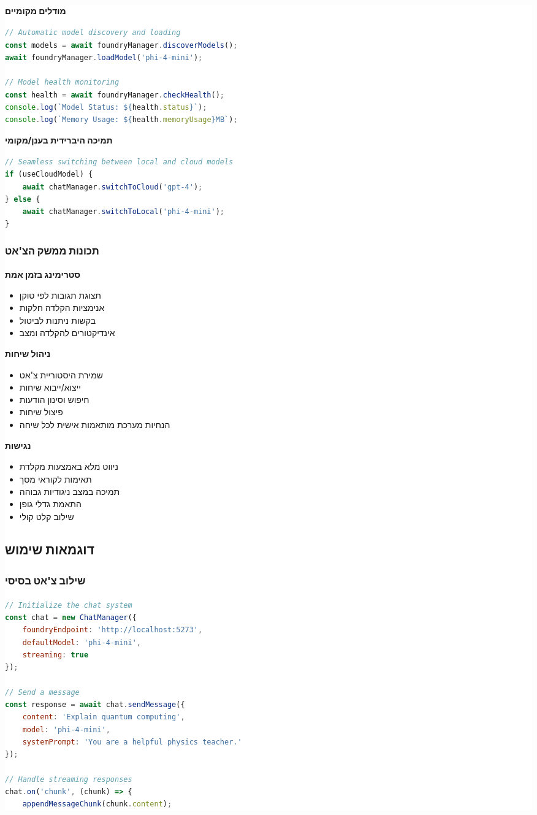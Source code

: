 **מודלים מקומיים**  
```javascript
// Automatic model discovery and loading
const models = await foundryManager.discoverModels();
await foundryManager.loadModel('phi-4-mini');

// Model health monitoring
const health = await foundryManager.checkHealth();
console.log(`Model Status: ${health.status}`);
console.log(`Memory Usage: ${health.memoryUsage}MB`);
```
  
**תמיכה היברידית בענן/מקומי**  
```javascript
// Seamless switching between local and cloud models
if (useCloudModel) {
    await chatManager.switchToCloud('gpt-4');
} else {
    await chatManager.switchToLocal('phi-4-mini');
}
```
  
### תכונות ממשק הצ'אט

**סטרימינג בזמן אמת**  
- תצוגת תגובות לפי טוקן  
- אנימציות הקלדה חלקות  
- בקשות ניתנות לביטול  
- אינדיקטורים להקלדה ומצב  

**ניהול שיחות**  
- שמירת היסטוריית צ'אט  
- ייצוא/ייבוא שיחות  
- חיפוש וסינון הודעות  
- פיצול שיחות  
- הנחיות מערכת מותאמות אישית לכל שיחה  

**נגישות**  
- ניווט מלא באמצעות מקלדת  
- תאימות לקוראי מסך  
- תמיכה במצב ניגודיות גבוהה  
- התאמת גדלי גופן  
- שילוב קלט קולי  

## דוגמאות שימוש

### שילוב צ'אט בסיסי  
```javascript
// Initialize the chat system
const chat = new ChatManager({
    foundryEndpoint: 'http://localhost:5273',
    defaultModel: 'phi-4-mini',
    streaming: true
});

// Send a message
const response = await chat.sendMessage({
    content: 'Explain quantum computing',
    model: 'phi-4-mini',
    systemPrompt: 'You are a helpful physics teacher.'
});

// Handle streaming responses
chat.on('chunk', (chunk) => {
    appendMessageChunk(chunk.content);
```
